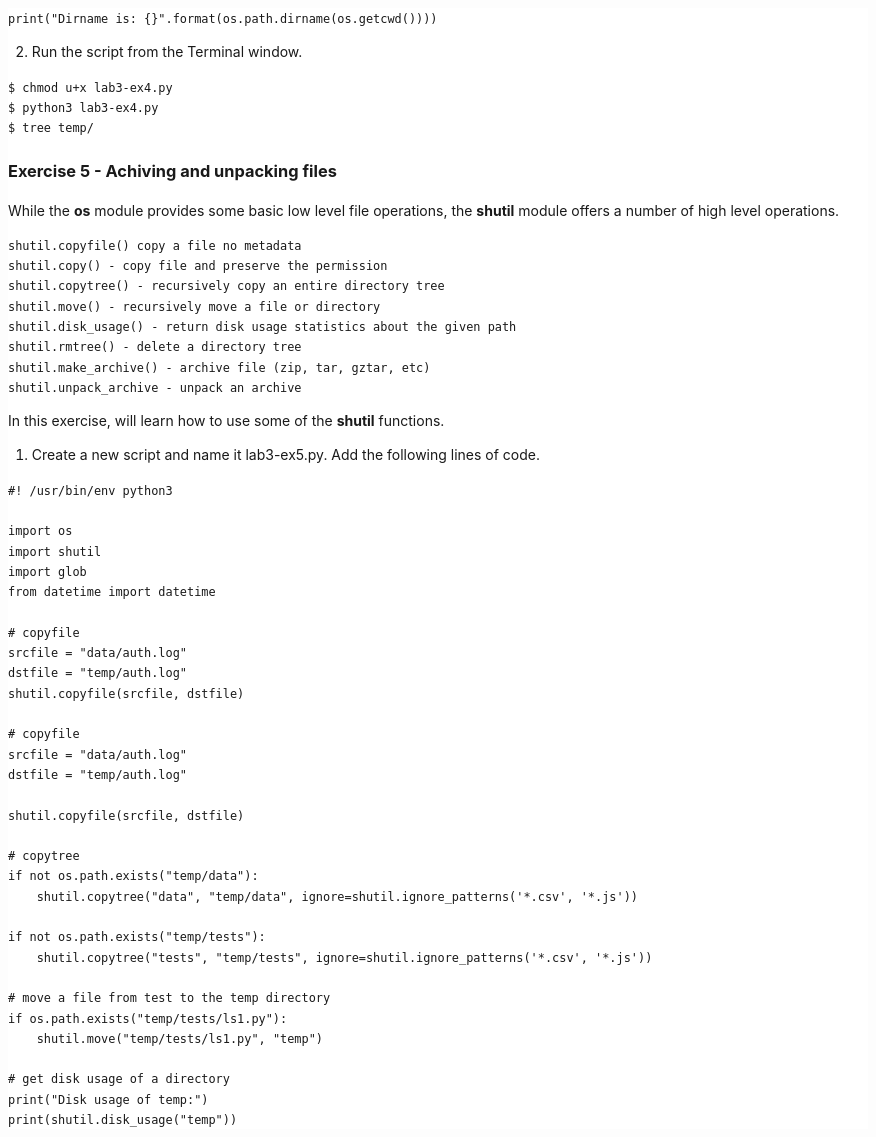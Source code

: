 ```
print("Dirname is: {}".format(os.path.dirname(os.getcwd())))

```

2. Run the script from the Terminal window.

```console
$ chmod u+x lab3-ex4.py
$ python3 lab3-ex4.py
$ tree temp/
```

### Exercise 5 - Achiving and unpacking files

While the **os** module provides some basic low level file operations, the **shutil** module offers a number of high level operations.

```
shutil.copyfile() copy a file no metadata
shutil.copy() - copy file and preserve the permission
shutil.copytree() - recursively copy an entire directory tree
shutil.move() - recursively move a file or directory
shutil.disk_usage() - return disk usage statistics about the given path
shutil.rmtree() - delete a directory tree
shutil.make_archive() - archive file (zip, tar, gztar, etc)
shutil.unpack_archive - unpack an archive

```

In this exercise, will learn how to use some of the **shutil** functions.

1. Create a new script and name it lab3-ex5.py. Add the following lines of code.

```
#! /usr/bin/env python3

import os
import shutil
import glob
from datetime import datetime

# copyfile
srcfile = "data/auth.log"
dstfile = "temp/auth.log"
shutil.copyfile(srcfile, dstfile)

# copyfile
srcfile = "data/auth.log"
dstfile = "temp/auth.log"

shutil.copyfile(srcfile, dstfile)

# copytree
if not os.path.exists("temp/data"):
    shutil.copytree("data", "temp/data", ignore=shutil.ignore_patterns('*.csv', '*.js'))

if not os.path.exists("temp/tests"):
    shutil.copytree("tests", "temp/tests", ignore=shutil.ignore_patterns('*.csv', '*.js'))

# move a file from test to the temp directory
if os.path.exists("temp/tests/ls1.py"):
    shutil.move("temp/tests/ls1.py", "temp")

# get disk usage of a directory
print("Disk usage of temp:")
print(shutil.disk_usage("temp"))

```